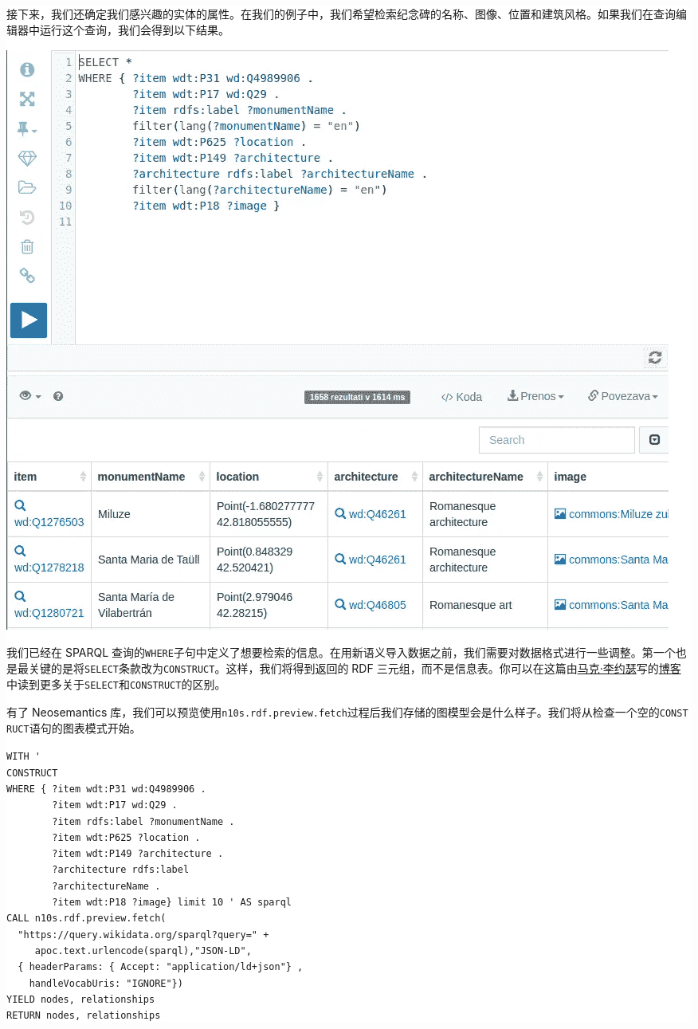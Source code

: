 接下来，我们还确定我们感兴趣的实体的属性。在我们的例子中，我们希望检索纪念碑的名称、图像、位置和建筑风格。如果我们在查询编辑器中运行这个查询，我们会得到以下结果。

![](img/79740fc4677be60ebc3c5fb595f89c61.png)

我们已经在 SPARQL 查询的`WHERE`子句中定义了想要检索的信息。在用新语义导入数据之前，我们需要对数据格式进行一些调整。第一个也是最关键的是将`SELECT`条款改为`CONSTRUCT`。这样，我们将得到返回的 RDF 三元组，而不是信息表。你可以在这篇由[马克·李约瑟](https://twitter.com/markhneedham)写的[博客](https://markhneedham.com/blog/2020/02/02/querying-wikidata-construct-select/)中读到更多关于`SELECT`和`CONSTRUCT`的区别。

有了 Neosemantics 库，我们可以预览使用`n10s.rdf.preview.fetch`过程后我们存储的图模型会是什么样子。我们将从检查一个空的`CONSTRUCT`语句的图表模式开始。

```
WITH '
CONSTRUCT 
WHERE { ?item wdt:P31 wd:Q4989906 .
        ?item wdt:P17 wd:Q29 .
        ?item rdfs:label ?monumentName .
        ?item wdt:P625 ?location .
        ?item wdt:P149 ?architecture .
        ?architecture rdfs:label
        ?architectureName .
        ?item wdt:P18 ?image} limit 10 ' AS sparql
CALL n10s.rdf.preview.fetch(
  "https://query.wikidata.org/sparql?query=" +
     apoc.text.urlencode(sparql),"JSON-LD",
  { headerParams: { Accept: "application/ld+json"} ,
    handleVocabUris: "IGNORE"})
YIELD nodes, relationships
RETURN nodes, relationships
```
